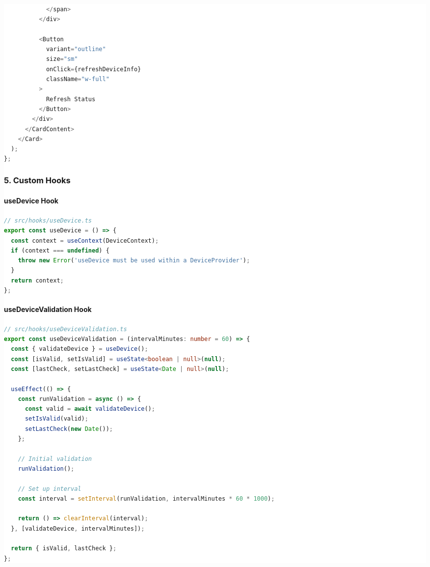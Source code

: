 ```typescript
            </span>
          </div>
          
          <Button 
            variant="outline" 
            size="sm" 
            onClick={refreshDeviceInfo}
            className="w-full"
          >
            Refresh Status
          </Button>
        </div>
      </CardContent>
    </Card>
  );
};
```

### 5. Custom Hooks

#### useDevice Hook
```typescript
// src/hooks/useDevice.ts
export const useDevice = () => {
  const context = useContext(DeviceContext);
  if (context === undefined) {
    throw new Error('useDevice must be used within a DeviceProvider');
  }
  return context;
};
```

#### useDeviceValidation Hook
```typescript
// src/hooks/useDeviceValidation.ts
export const useDeviceValidation = (intervalMinutes: number = 60) => {
  const { validateDevice } = useDevice();
  const [isValid, setIsValid] = useState<boolean | null>(null);
  const [lastCheck, setLastCheck] = useState<Date | null>(null);

  useEffect(() => {
    const runValidation = async () => {
      const valid = await validateDevice();
      setIsValid(valid);
      setLastCheck(new Date());
    };

    // Initial validation
    runValidation();

    // Set up interval
    const interval = setInterval(runValidation, intervalMinutes * 60 * 1000);

    return () => clearInterval(interval);
  }, [validateDevice, intervalMinutes]);

  return { isValid, lastCheck };
};
```
